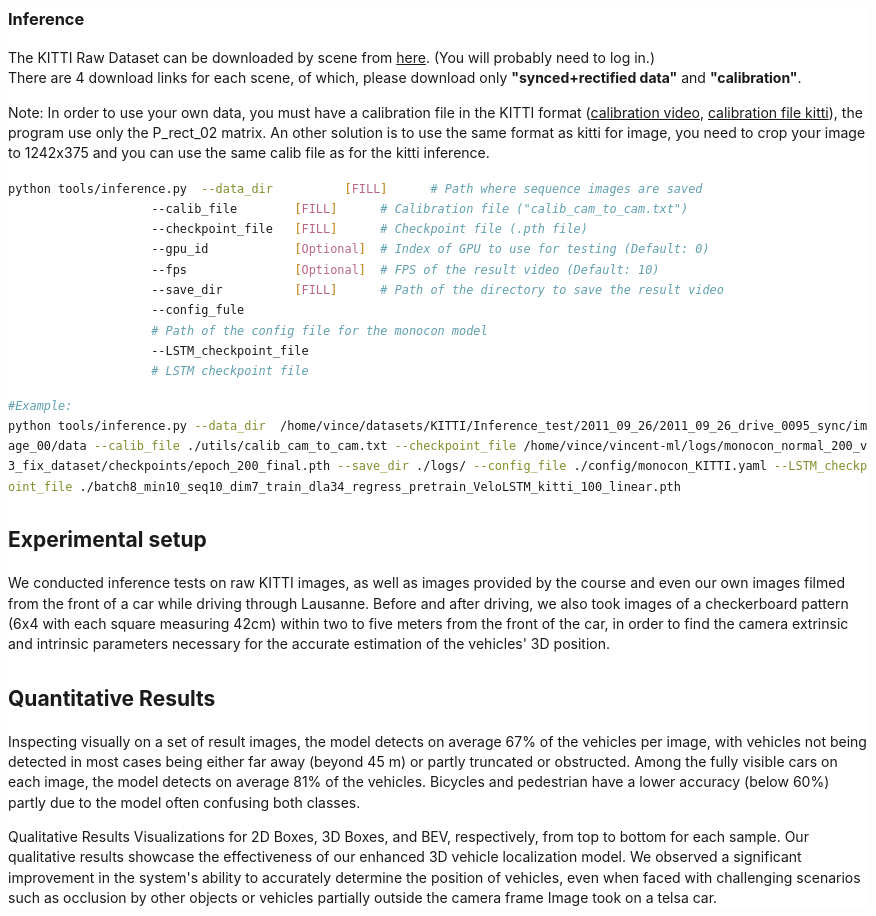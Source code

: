 ### Inference
The KITTI Raw Dataset can be downloaded by scene from [here](https://www.cvlibs.net/datasets/kitti/raw_data.php?type=city). (You will probably need to log in.)  
There are 4 download links for each scene, of which, please download only **"synced+rectified data"** and **"calibration"**.

Note: In order to use your own data, you must have a calibration file in the KITTI format ([calibration video](https://www.youtube.com/watch?v=p3lIHcFChNI&ab_channel=bashrc), [calibration file kitti](https://stackoverflow.com/questions/29407474/how-to-understand-the-kitti-camera-calibration-files)), the program use only the P_rect_02 matrix.
An other solution is to use the same format as kitti for image, you need to crop your image to 1242x375 and you can use the same calib file as for the kitti inference.


```bash
python tools/inference.py  --data_dir          [FILL]      # Path where sequence images are saved
                    --calib_file        [FILL]      # Calibration file ("calib_cam_to_cam.txt")
                    --checkpoint_file   [FILL]      # Checkpoint file (.pth file)
                    --gpu_id            [Optional]  # Index of GPU to use for testing (Default: 0)
                    --fps               [Optional]  # FPS of the result video (Default: 10)
                    --save_dir          [FILL]      # Path of the directory to save the result video
                    --config_fule
                    # Path of the config file for the monocon model
                    --LSTM_checkpoint_file
                    # LSTM checkpoint file
```
```bash
#Example:
python tools/inference.py --data_dir  /home/vince/datasets/KITTI/Inference_test/2011_09_26/2011_09_26_drive_0095_sync/image_00/data --calib_file ./utils/calib_cam_to_cam.txt --checkpoint_file /home/vince/vincent-ml/logs/monocon_normal_200_v3_fix_dataset/checkpoints/epoch_200_final.pth --save_dir ./logs/ --config_file ./config/monocon_KITTI.yaml --LSTM_checkpoint_file ./batch8_min10_seq10_dim7_train_dla34_regress_pretrain_VeloLSTM_kitti_100_linear.pth
```


## Experimental setup
We conducted inference tests on raw KITTI images, as well as images provided by the course and even our own images filmed from the front of a car while driving through Lausanne. Before and after driving, we also took images of a checkerboard pattern (6x4 with each square measuring 42cm) within two to five meters from the front of the car, in order to find the camera extrinsic and intrinsic parameters necessary for the accurate estimation of the vehicles' 3D position.

## Quantitative Results
Inspecting visually on a set of result images, the model detects on average 67% of the vehicles per image, with vehicles not being detected in most cases being either far away (beyond 45 m) or partly truncated or obstructed. Among the fully visible cars on each image, the model detects on average 81% of the vehicles. Bicycles and pedestrian have a lower accuracy (below 60%) partly due to the model often confusing both classes.

Qualitative Results
Visualizations for 2D Boxes, 3D Boxes, and BEV, respectively, from top to bottom for each sample.
Our qualitative results showcase the effectiveness of our enhanced 3D vehicle localization model. We observed a significant improvement in the system's ability to accurately determine the position of vehicles, even when faced with challenging scenarios such as occlusion by other objects or vehicles partially outside the camera frame  Image took on a telsa car.